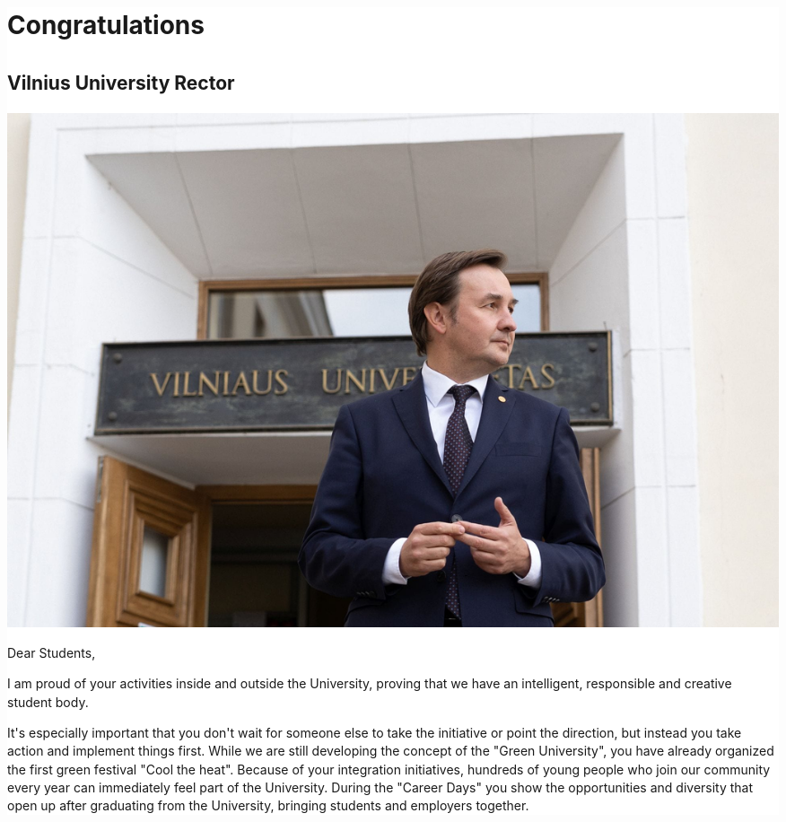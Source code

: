 # Congratulations



## Vilnius University Rector

![Vilniaus universiteto Rektorius](../public/img/sveikinimai/rektorius.jpg)

Dear Students,

I am proud of your activities inside and outside the University, proving
that we have an intelligent, responsible and creative student body.

It\'s especially important that you don\'t wait for someone else to take
the initiative or point the direction, but instead you take action and
implement things first. While we are still developing the concept of the
\"Green University\", you have already organized the first green
festival \"Cool the heat\". Because of your integration initiatives,
hundreds of young people who join our community every year can
immediately feel part of the University. During the \"Career Days\" you
show the opportunities and diversity that open up after graduating from
the University, bringing students and employers together.
